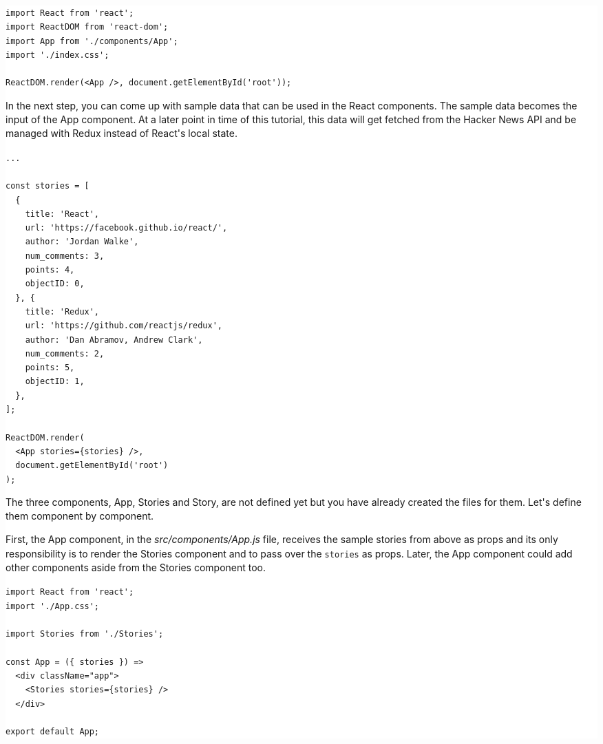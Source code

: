 ```javascript{3}
import React from 'react';
import ReactDOM from 'react-dom';
import App from './components/App';
import './index.css';

ReactDOM.render(<App />, document.getElementById('root'));
```

In the next step, you can come up with sample data that can be used in the React components. The sample data becomes the input of the App component. At a later point in time of this tutorial, this data will get fetched from the Hacker News API and be managed with Redux instead of React's local state.

```javascript{3,4,5,6,7,8,9,10,11,12,13,14,15,16,17,18,19,20,21,22,23,24}
...

const stories = [
  {
    title: 'React',
    url: 'https://facebook.github.io/react/',
    author: 'Jordan Walke',
    num_comments: 3,
    points: 4,
    objectID: 0,
  }, {
    title: 'Redux',
    url: 'https://github.com/reactjs/redux',
    author: 'Dan Abramov, Andrew Clark',
    num_comments: 2,
    points: 5,
    objectID: 1,
  },
];

ReactDOM.render(
  <App stories={stories} />,
  document.getElementById('root')
);
```

The three components, App, Stories and Story, are not defined yet but you have already created the files for them. Let's define them component by component.

First, the App component, in the *src/components/App.js* file, receives the sample stories from above as props and its only responsibility is to render the Stories component and to pass over the `stories` as props. Later, the App component could add other components aside from the Stories component too.

```javascript{4,6,8}
import React from 'react';
import './App.css';

import Stories from './Stories';

const App = ({ stories }) =>
  <div className="app">
    <Stories stories={stories} />
  </div>

export default App;
```
